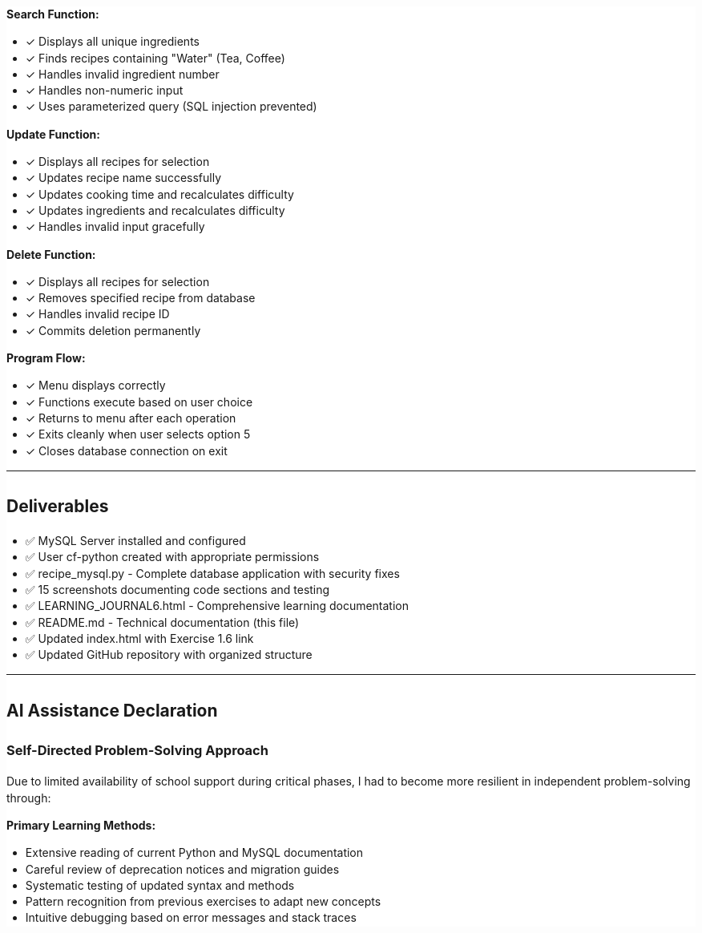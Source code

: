 **Search Function:**
- ✓ Displays all unique ingredients
- ✓ Finds recipes containing "Water" (Tea, Coffee)
- ✓ Handles invalid ingredient number
- ✓ Handles non-numeric input
- ✓ Uses parameterized query (SQL injection prevented)

**Update Function:**
- ✓ Displays all recipes for selection
- ✓ Updates recipe name successfully
- ✓ Updates cooking time and recalculates difficulty
- ✓ Updates ingredients and recalculates difficulty
- ✓ Handles invalid input gracefully

**Delete Function:**
- ✓ Displays all recipes for selection
- ✓ Removes specified recipe from database
- ✓ Handles invalid recipe ID
- ✓ Commits deletion permanently

**Program Flow:**
- ✓ Menu displays correctly
- ✓ Functions execute based on user choice
- ✓ Returns to menu after each operation
- ✓ Exits cleanly when user selects option 5
- ✓ Closes database connection on exit

---

## Deliverables

- ✅ MySQL Server installed and configured
- ✅ User cf-python created with appropriate permissions
- ✅ recipe_mysql.py - Complete database application with security fixes
- ✅ 15 screenshots documenting code sections and testing
- ✅ LEARNING_JOURNAL6.html - Comprehensive learning documentation
- ✅ README.md - Technical documentation (this file)
- ✅ Updated index.html with Exercise 1.6 link
- ✅ Updated GitHub repository with organized structure

---

## AI Assistance Declaration



### Self-Directed Problem-Solving Approach

Due to limited availability of school support during critical phases, I had to become more resilient in independent problem-solving through:

**Primary Learning Methods:**
- Extensive reading of current Python and MySQL documentation
- Careful review of deprecation notices and migration guides
- Systematic testing of updated syntax and methods
- Pattern recognition from previous exercises to adapt new concepts
- Intuitive debugging based on error messages and stack traces
